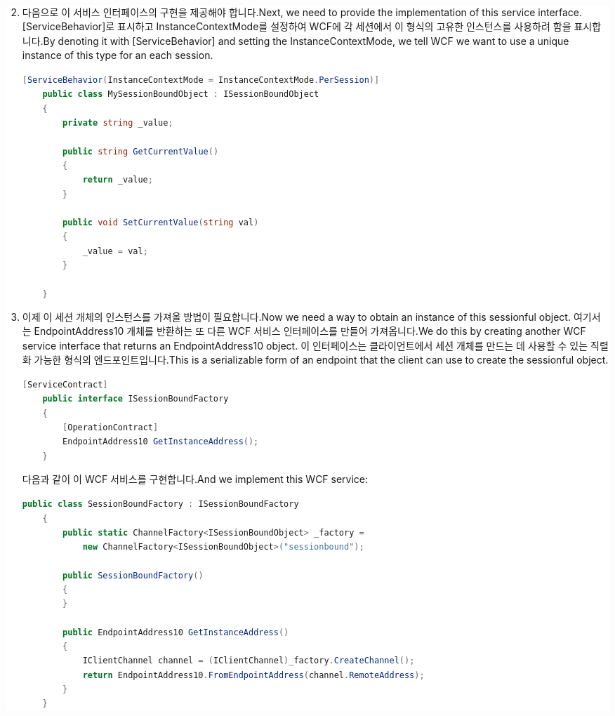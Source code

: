 2. <span data-ttu-id="54a83-324">다음으로 이 서비스 인터페이스의 구현을 제공해야 합니다.</span><span class="sxs-lookup"><span data-stu-id="54a83-324">Next, we need to provide the implementation of this service interface.</span></span> <span data-ttu-id="54a83-325">[ServiceBehavior]로 표시하고 InstanceContextMode를 설정하여 WCF에 각 세션에서 이 형식의 고유한 인스턴스를 사용하려 함을 표시합니다.</span><span class="sxs-lookup"><span data-stu-id="54a83-325">By denoting it with [ServiceBehavior] and setting the InstanceContextMode, we tell WCF we want to use a unique instance of this type for an each session.</span></span>  
  
   ```csharp
   [ServiceBehavior(InstanceContextMode = InstanceContextMode.PerSession)]  
       public class MySessionBoundObject : ISessionBoundObject  
       {  
           private string _value;  
  
           public string GetCurrentValue()  
           {  
               return _value;  
           }  
  
           public void SetCurrentValue(string val)  
           {  
               _value = val;  
           }  
  
       }  
   ```  
  
3. <span data-ttu-id="54a83-326">이제 이 세션 개체의 인스턴스를 가져올 방법이 필요합니다.</span><span class="sxs-lookup"><span data-stu-id="54a83-326">Now we need a way to obtain an instance of this sessionful object.</span></span> <span data-ttu-id="54a83-327">여기서는 EndpointAddress10 개체를 반환하는 또 다른 WCF 서비스 인터페이스를 만들어 가져옵니다.</span><span class="sxs-lookup"><span data-stu-id="54a83-327">We do this by creating another WCF service interface that returns an EndpointAddress10 object.</span></span> <span data-ttu-id="54a83-328">이 인터페이스는 클라이언트에서 세션 개체를 만드는 데 사용할 수 있는 직렬화 가능한 형식의 엔드포인트입니다.</span><span class="sxs-lookup"><span data-stu-id="54a83-328">This is a serializable form of an endpoint that the client can use to create the sessionful object.</span></span>  
  
   ```csharp
   [ServiceContract]  
       public interface ISessionBoundFactory  
       {  
           [OperationContract]  
           EndpointAddress10 GetInstanceAddress();  
       }  
   ```  
  
     <span data-ttu-id="54a83-329">다음과 같이 이 WCF 서비스를 구현합니다.</span><span class="sxs-lookup"><span data-stu-id="54a83-329">And we implement this WCF service:</span></span>  
  
   ```csharp
   public class SessionBoundFactory : ISessionBoundFactory  
       {  
           public static ChannelFactory<ISessionBoundObject> _factory =
               new ChannelFactory<ISessionBoundObject>("sessionbound");  

           public SessionBoundFactory()  
           {  
           }  
  
           public EndpointAddress10 GetInstanceAddress()  
           {  
               IClientChannel channel = (IClientChannel)_factory.CreateChannel();  
               return EndpointAddress10.FromEndpointAddress(channel.RemoteAddress);  
           }  
       }  
   ```  
  